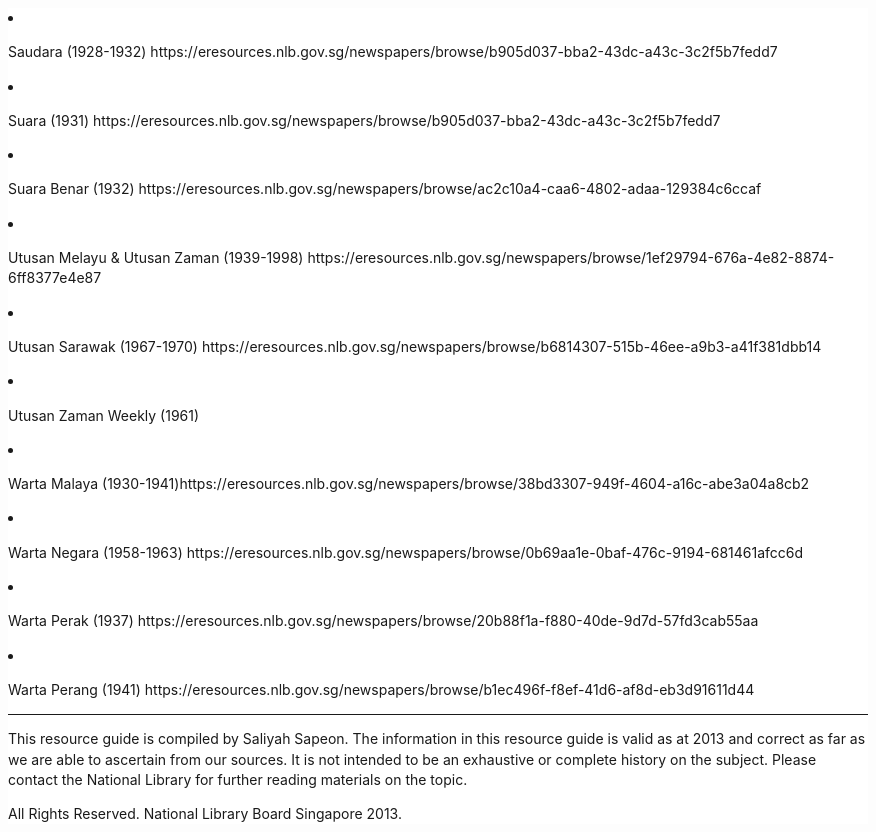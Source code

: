 </li>
<li>
<p>Saudara (1928-1932) <a rel="noopener noreferrer nofollow" target="_blank">https://eresources.nlb.gov.sg/newspapers/browse/b905d037-bba2-43dc-a43c-3c2f5b7fedd7</a>
</p>
</li>
<li>
<p>Suara (1931) <a rel="noopener noreferrer nofollow" target="_blank">https://eresources.nlb.gov.sg/newspapers/browse/b905d037-bba2-43dc-a43c-3c2f5b7fedd7</a>
</p>
</li>
<li>
<p>Suara Benar (1932) <a rel="noopener noreferrer nofollow" target="_blank">https://eresources.nlb.gov.sg/newspapers/browse/ac2c10a4-caa6-4802-adaa-129384c6ccaf</a>&nbsp;&nbsp;&nbsp;</p>
</li>
<li>
<p>Utusan Melayu &amp; Utusan Zaman (1939-1998) <a rel="noopener noreferrer nofollow" target="_blank">https://eresources.nlb.gov.sg/newspapers/browse/1ef29794-676a-4e82-8874-6ff8377e4e87</a>
</p>
</li>
<li>
<p>Utusan Sarawak (1967-1970) <a rel="noopener noreferrer nofollow" target="_blank">https://eresources.nlb.gov.sg/newspapers/browse/b6814307-515b-46ee-a9b3-a41f381dbb14</a>
</p>
</li>
<li>
<p><a rel="noopener noreferrer nofollow" target="_blank">Utusan Zaman Weekly (1961)</a>
</p>
</li>
<li>
<p><a rel="noopener noreferrer nofollow" target="_blank">Warta Malaya (1930-1941)https://eresources.nlb.gov.sg/newspapers/browse/38bd3307-949f-4604-a16c-abe3a04a8cb2</a>
</p>
</li>
<li>
<p>Warta Negara (1958-1963) <a rel="noopener noreferrer nofollow" target="_blank">https://eresources.nlb.gov.sg/newspapers/browse/0b69aa1e-0baf-476c-9194-681461afcc6d</a>
</p>
</li>
<li>
<p>Warta Perak (1937) <a rel="noopener noreferrer nofollow" target="_blank">https://eresources.nlb.gov.sg/newspapers/browse/20b88f1a-f880-40de-9d7d-57fd3cab55aa</a>
</p>
</li>
<li>
<p>Warta Perang (1941) <a rel="noopener noreferrer nofollow" target="_blank">https://eresources.nlb.gov.sg/newspapers/browse/b1ec496f-f8ef-41d6-af8d-eb3d91611d44</a>
</p>
</li>
</ul>
<hr>
<p>This resource guide is compiled by Saliyah Sapeon. The information in
this resource guide is valid as at 2013 and correct as far as we are able
to ascertain from our sources. It is not intended to be an exhaustive or
complete history on the subject. Please contact the National Library for
further reading materials on the topic.</p>
<p>All Rights Reserved. National Library Board Singapore 2013.</p>